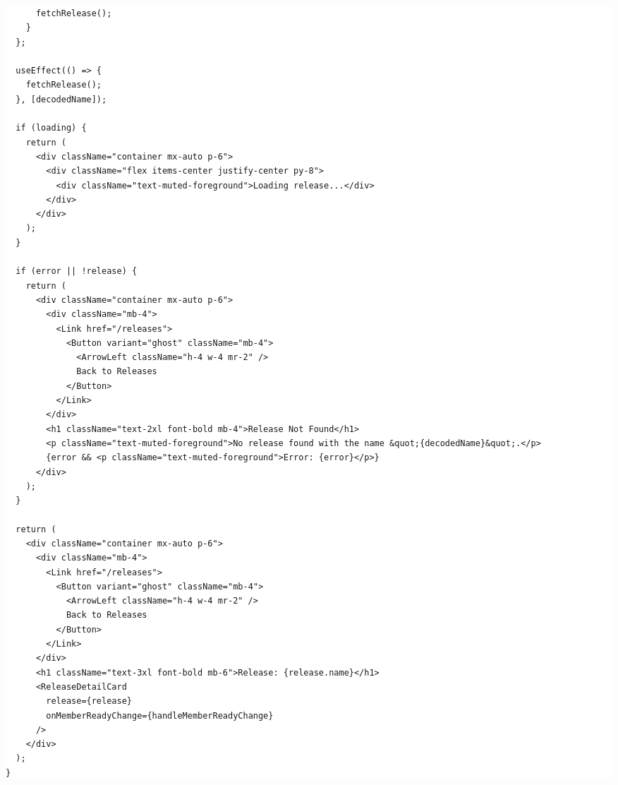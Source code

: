 ```typescriptreact
      fetchRelease();
    }
  };

  useEffect(() => {
    fetchRelease();
  }, [decodedName]);

  if (loading) {
    return (
      <div className="container mx-auto p-6">
        <div className="flex items-center justify-center py-8">
          <div className="text-muted-foreground">Loading release...</div>
        </div>
      </div>
    );
  }

  if (error || !release) {
    return (
      <div className="container mx-auto p-6">
        <div className="mb-4">
          <Link href="/releases">
            <Button variant="ghost" className="mb-4">
              <ArrowLeft className="h-4 w-4 mr-2" />
              Back to Releases
            </Button>
          </Link>
        </div>
        <h1 className="text-2xl font-bold mb-4">Release Not Found</h1>
        <p className="text-muted-foreground">No release found with the name &quot;{decodedName}&quot;.</p>
        {error && <p className="text-muted-foreground">Error: {error}</p>}
      </div>
    );
  }

  return (
    <div className="container mx-auto p-6">
      <div className="mb-4">
        <Link href="/releases">
          <Button variant="ghost" className="mb-4">
            <ArrowLeft className="h-4 w-4 mr-2" />
            Back to Releases
          </Button>
        </Link>
      </div>
      <h1 className="text-3xl font-bold mb-6">Release: {release.name}</h1>
      <ReleaseDetailCard 
        release={release} 
        onMemberReadyChange={handleMemberReadyChange}
      />
    </div>
  );
}
```
